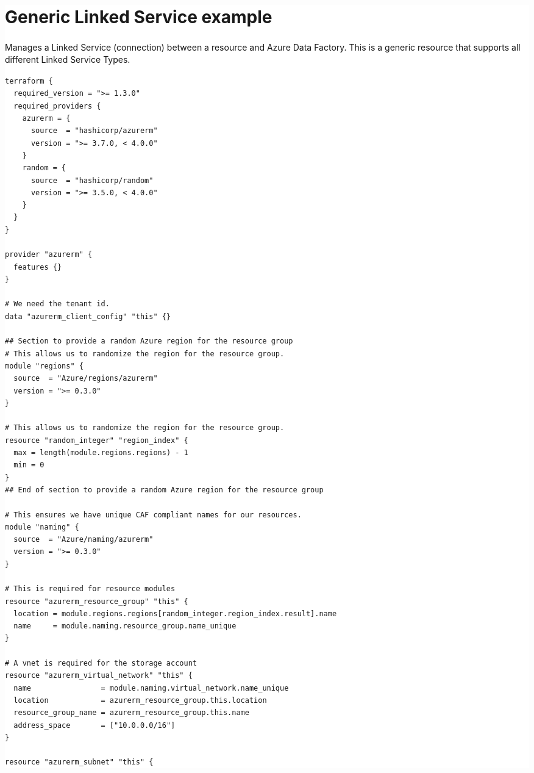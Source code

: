 
# Generic Linked Service example

Manages a Linked Service (connection) between a resource and Azure Data Factory. This is a generic resource that supports all different Linked Service Types.

```hcl
terraform {
  required_version = ">= 1.3.0"
  required_providers {
    azurerm = {
      source  = "hashicorp/azurerm"
      version = ">= 3.7.0, < 4.0.0"
    }
    random = {
      source  = "hashicorp/random"
      version = ">= 3.5.0, < 4.0.0"
    }
  }
}

provider "azurerm" {
  features {}
}

# We need the tenant id.
data "azurerm_client_config" "this" {}

## Section to provide a random Azure region for the resource group
# This allows us to randomize the region for the resource group.
module "regions" {
  source  = "Azure/regions/azurerm"
  version = ">= 0.3.0"
}

# This allows us to randomize the region for the resource group.
resource "random_integer" "region_index" {
  max = length(module.regions.regions) - 1
  min = 0
}
## End of section to provide a random Azure region for the resource group

# This ensures we have unique CAF compliant names for our resources.
module "naming" {
  source  = "Azure/naming/azurerm"
  version = ">= 0.3.0"
}

# This is required for resource modules
resource "azurerm_resource_group" "this" {
  location = module.regions.regions[random_integer.region_index.result].name
  name     = module.naming.resource_group.name_unique
}

# A vnet is required for the storage account
resource "azurerm_virtual_network" "this" {
  name                = module.naming.virtual_network.name_unique
  location            = azurerm_resource_group.this.location
  resource_group_name = azurerm_resource_group.this.name
  address_space       = ["10.0.0.0/16"]
}

resource "azurerm_subnet" "this" {
```